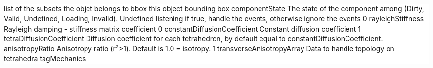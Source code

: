 list of the subsets the objet belongs to
		</td>
		<td></td>
	</tr>
	<tr>
		<td>bbox</td>
		<td>
this object bounding box
		</td>
		<td></td>
	</tr>
	<tr>
		<td>componentState</td>
		<td>
The state of the component among (Dirty, Valid, Undefined, Loading, Invalid).
		</td>
		<td>Undefined</td>
	</tr>
	<tr>
		<td>listening</td>
		<td>
if true, handle the events, otherwise ignore the events
		</td>
		<td>0</td>
	</tr>
	<tr>
		<td>rayleighStiffness</td>
		<td>
Rayleigh damping - stiffness matrix coefficient
		</td>
		<td>0</td>
	</tr>
	<tr>
		<td>constantDiffusionCoefficient</td>
		<td>
Constant diffusion coefficient
		</td>
		<td>1</td>
	</tr>
	<tr>
		<td>tetraDiffusionCoefficient</td>
		<td>
Diffusion coefficient for each tetrahedron, by default equal to constantDiffusionCoefficient.
		</td>
		<td></td>
	</tr>
	<tr>
		<td>anisotropyRatio</td>
		<td>
Anisotropy ratio (r²>1).
 Default is 1.0 = isotropy.
		</td>
		<td>1</td>
	</tr>
	<tr>
		<td>transverseAnisotropyArray</td>
		<td>
Data to handle topology on tetrahedra
		</td>
		<td></td>
	</tr>
	<tr>
		<td>tagMechanics</td>
		<td>